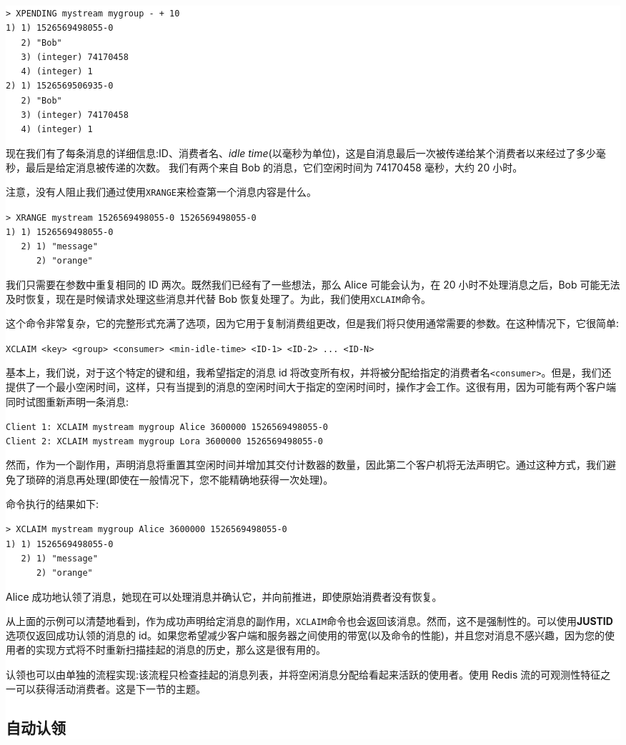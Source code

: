 ```
> XPENDING mystream mygroup - + 10
1) 1) 1526569498055-0
   2) "Bob"
   3) (integer) 74170458
   4) (integer) 1
2) 1) 1526569506935-0
   2) "Bob"
   3) (integer) 74170458
   4) (integer) 1
```

现在我们有了每条消息的详细信息:ID、消费者名、_idle time_(以毫秒为单位)，这是自消息最后一次被传递给某个消费者以来经过了多少毫秒，最后是给定消息被传递的次数。
我们有两个来自 Bob 的消息，它们空闲时间为 74170458 毫秒，大约 20 小时。

注意，没有人阻止我们通过使用`XRANGE`来检查第一个消息内容是什么。

```
> XRANGE mystream 1526569498055-0 1526569498055-0
1) 1) 1526569498055-0
   2) 1) "message"
      2) "orange"
```

我们只需要在参数中重复相同的 ID 两次。既然我们已经有了一些想法，那么 Alice 可能会认为，在 20 小时不处理消息之后，Bob 可能无法及时恢复，现在是时候请求处理这些消息并代替 Bob 恢复处理了。为此，我们使用`XCLAIM`命令。

这个命令非常复杂，它的完整形式充满了选项，因为它用于复制消费组更改，但是我们将只使用通常需要的参数。在这种情况下，它很简单:

```
XCLAIM <key> <group> <consumer> <min-idle-time> <ID-1> <ID-2> ... <ID-N>
```

基本上，我们说，对于这个特定的键和组，我希望指定的消息 id 将改变所有权，并将被分配给指定的消费者名`<consumer>`。但是，我们还提供了一个最小空闲时间，这样，只有当提到的消息的空闲时间大于指定的空闲时间时，操作才会工作。这很有用，因为可能有两个客户端同时试图重新声明一条消息:

```
Client 1: XCLAIM mystream mygroup Alice 3600000 1526569498055-0
Client 2: XCLAIM mystream mygroup Lora 3600000 1526569498055-0
```

然而，作为一个副作用，声明消息将重置其空闲时间并增加其交付计数器的数量，因此第二个客户机将无法声明它。通过这种方式，我们避免了琐碎的消息再处理(即使在一般情况下，您不能精确地获得一次处理)。

命令执行的结果如下:

```
> XCLAIM mystream mygroup Alice 3600000 1526569498055-0
1) 1) 1526569498055-0
   2) 1) "message"
      2) "orange"
```

Alice 成功地认领了消息，她现在可以处理消息并确认它，并向前推进，即使原始消费者没有恢复。

从上面的示例可以清楚地看到，作为成功声明给定消息的副作用，`XCLAIM`命令也会返回该消息。然而，这不是强制性的。可以使用**JUSTID**选项仅返回成功认领的消息的 id。如果您希望减少客户端和服务器之间使用的带宽(以及命令的性能)，并且您对消息不感兴趣，因为您的使用者的实现方式将不时重新扫描挂起的消息的历史，那么这是很有用的。

认领也可以由单独的流程实现:该流程只检查挂起的消息列表，并将空闲消息分配给看起来活跃的使用者。使用 Redis 流的可观测性特征之一可以获得活动消费者。这是下一节的主题。

## 自动认领
